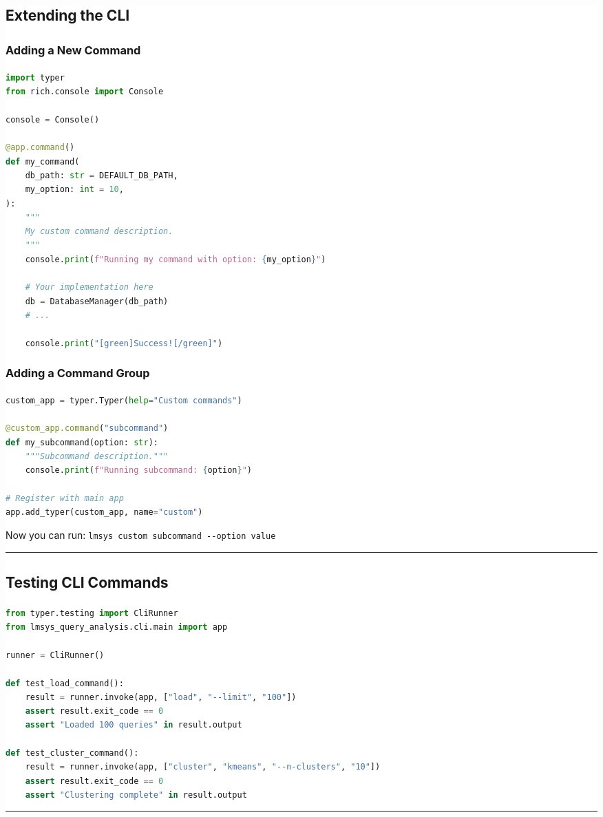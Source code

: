 ## Extending the CLI

### Adding a New Command

```python
import typer
from rich.console import Console

console = Console()

@app.command()
def my_command(
    db_path: str = DEFAULT_DB_PATH,
    my_option: int = 10,
):
    """
    My custom command description.
    """
    console.print(f"Running my command with option: {my_option}")

    # Your implementation here
    db = DatabaseManager(db_path)
    # ...

    console.print("[green]Success![/green]")
```

### Adding a Command Group

```python
custom_app = typer.Typer(help="Custom commands")

@custom_app.command("subcommand")
def my_subcommand(option: str):
    """Subcommand description."""
    console.print(f"Running subcommand: {option}")

# Register with main app
app.add_typer(custom_app, name="custom")
```

Now you can run: `lmsys custom subcommand --option value`

---

## Testing CLI Commands

```python
from typer.testing import CliRunner
from lmsys_query_analysis.cli.main import app

runner = CliRunner()

def test_load_command():
    result = runner.invoke(app, ["load", "--limit", "100"])
    assert result.exit_code == 0
    assert "Loaded 100 queries" in result.output

def test_cluster_command():
    result = runner.invoke(app, ["cluster", "kmeans", "--n-clusters", "10"])
    assert result.exit_code == 0
    assert "Clustering complete" in result.output
```

---